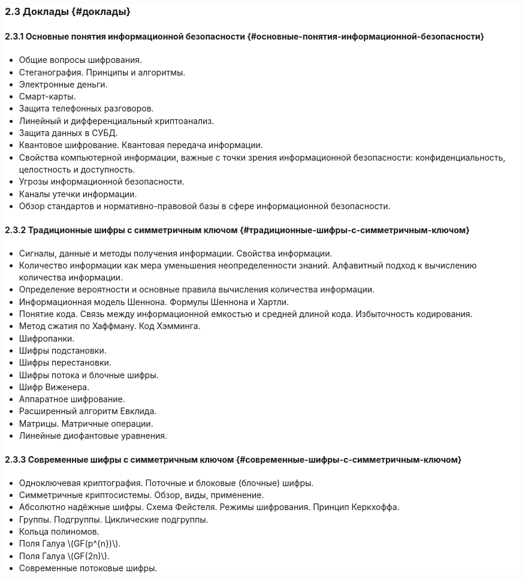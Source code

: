
### <span class="section-num">2.3</span> Доклады {#доклады}


#### <span class="section-num">2.3.1</span> Основные понятия информационной безопасности {#основные-понятия-информационной-безопасности}

-   Общие вопросы шифрования.
-   Стеганография. Принципы и алгоритмы.
-   Электронные деньги.
-   Смарт-карты.
-   Защита телефонных разговоров.
-   Линейный и дифференциальный криптоанализ.
-   Защита данных в СУБД.
-   Квантовое шифрование. Квантовая передача информации.
-   Свойства компьютерной информации, важные с точки зрения информационной безопасности: конфиденциальность, целостность и доступность.
-   Угрозы информационной безопасности.
-   Каналы утечки информации.
-   Обзор стандартов и нормативно-правовой базы в сфере информационной безопасности.


#### <span class="section-num">2.3.2</span> Традиционные шифры с симметричным ключом {#традиционные-шифры-с-симметричным-ключом}

-   Сигналы, данные и методы получения информации. Свойства информации.
-   Количество информации как мера уменьшения неопределенности знаний. Алфавитный подход к вычислению количества информации.
-   Определение вероятности и основные правила вычисления количества информации.
-   Информационная модель Шеннона. Формулы Шеннона и Хартли.
-   Понятие кода. Связь между информационной емкостью и средней длиной кода. Избыточность кодирования.
-   Метод сжатия по Хаффману. Код Хэмминга.
-   Шифропанки.
-   Шифры подстановки.
-   Шифры перестановки.
-   Шифры потока и блочные шифры.
-   Шифр Виженера.
-   Аппаратное шифрование.
-   Расширенный алгоритм Евклида.
-   Матрицы. Матричные операции.
-   Линейные диофантовые уравнения.


#### <span class="section-num">2.3.3</span> Современные шифры с симметричным ключом {#современные-шифры-с-симметричным-ключом}

-   Одноключевая криптография. Поточные и блоковые (блочные) шифры.
-   Симметричные криптосистемы. Обзор, виды, применение.
-   Абсолютно надёжные шифры. Схема Фейстеля. Режимы шифрования. Принцип Керкхоффа.
-   Группы. Подгруппы. Циклические подгруппы.
-   Кольца полиномов.
-   Поля Галуа \\(GF(p^{n})\\).
-   Поля Галуа \\(GF(2n)\\).
-   Современные потоковые шифры.

